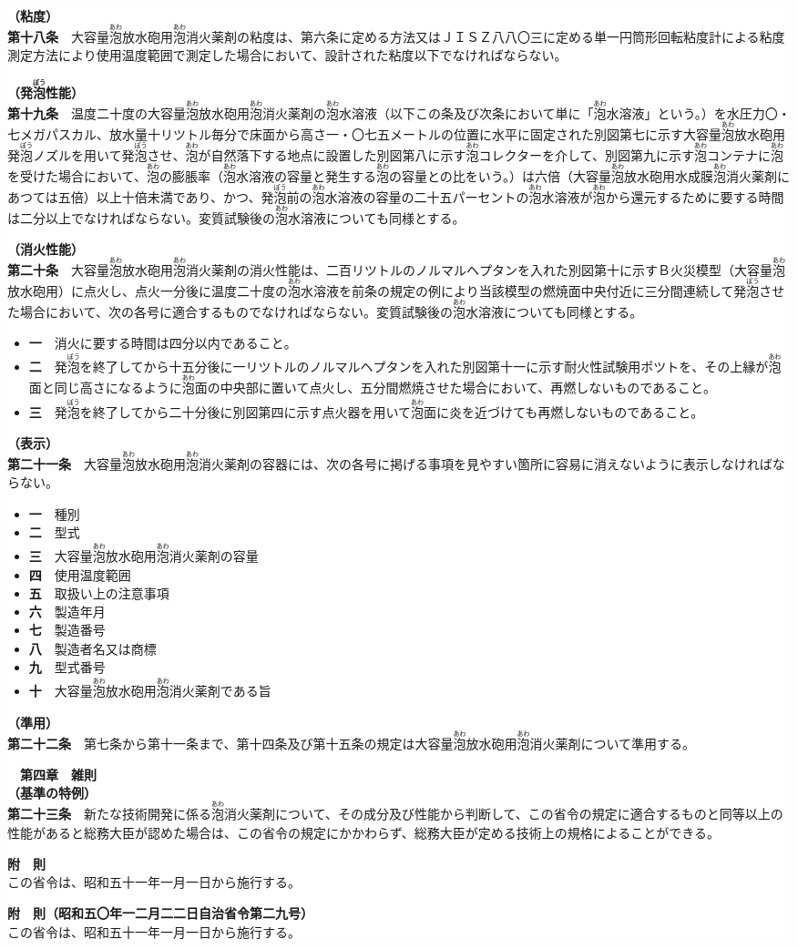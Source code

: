 **（粘度）**  
**第十八条**　大容量<ruby>泡<rt>あわ</rt></ruby>放水砲用<ruby>泡<rt>あわ</rt></ruby>消火薬剤の粘度は、第六条に定める方法又はＪＩＳＺ八八〇三に定める単一円筒形回転粘度計による粘度測定方法により使用温度範囲で測定した場合において、設計された粘度以下でなければならない。  
  
**（発<ruby>泡<rt>ぽう</rt></ruby>性能）**  
**第十九条**　温度二十度の大容量<ruby>泡<rt>あわ</rt></ruby>放水砲用<ruby>泡<rt>あわ</rt></ruby>消火薬剤の<ruby>泡<rt>あわ</rt></ruby>水溶液（以下この条及び次条において単に「<ruby>泡<rt>あわ</rt></ruby>水溶液」という。）を水圧力〇・七メガパスカル、放水量十リツトル毎分で床面から高さ一・〇七五メートルの位置に水平に固定された別図第七に示す大容量<ruby>泡<rt>あわ</rt></ruby>放水砲用発<ruby>泡<rt>ぽう</rt></ruby>ノズルを用いて発<ruby>泡<rt>ぽう</rt></ruby>させ、<ruby>泡<rt>あわ</rt></ruby>が自然落下する地点に設置した別図第八に示す<ruby>泡<rt>あわ</rt></ruby>コレクターを介して、別図第九に示す<ruby>泡<rt>あわ</rt></ruby>コンテナに<ruby>泡<rt>あわ</rt></ruby>を受けた場合において、<ruby>泡<rt>あわ</rt></ruby>の膨脹率（<ruby>泡<rt>あわ</rt></ruby>水溶液の容量と発生する<ruby>泡<rt>あわ</rt></ruby>の容量との比をいう。）は六倍（大容量<ruby>泡<rt>あわ</rt></ruby>放水砲用水成膜<ruby>泡<rt>あわ</rt></ruby>消火薬剤にあつては五倍）以上十倍未満であり、かつ、発<ruby>泡<rt>ぽう</rt></ruby>前の<ruby>泡<rt>あわ</rt></ruby>水溶液の容量の二十五パーセントの<ruby>泡<rt>あわ</rt></ruby>水溶液が<ruby>泡<rt>あわ</rt></ruby>から還元するために要する時間は二分以上でなければならない。変質試験後の<ruby>泡<rt>あわ</rt></ruby>水溶液についても同様とする。  
  
**（消火性能）**  
**第二十条**　大容量<ruby>泡<rt>あわ</rt></ruby>放水砲用<ruby>泡<rt>あわ</rt></ruby>消火薬剤の消火性能は、二百リツトルのノルマルヘプタンを入れた別図第十に示すＢ火災模型（大容量<ruby>泡<rt>あわ</rt></ruby>放水砲用）に点火し、点火一分後に温度二十度の<ruby>泡<rt>あわ</rt></ruby>水溶液を前条の規定の例により当該模型の燃焼面中央付近に三分間連続して発<ruby>泡<rt>ぽう</rt></ruby>させた場合において、次の各号に適合するものでなければならない。変質試験後の<ruby>泡<rt>あわ</rt></ruby>水溶液についても同様とする。  
* **一**　消火に要する時間は四分以内であること。  
* **二**　発<ruby>泡<rt>ぽう</rt></ruby>を終了してから十五分後に一リツトルのノルマルヘプタンを入れた別図第十一に示す耐火性試験用ポツトを、その上縁が<ruby>泡<rt>あわ</rt></ruby>面と同じ高さになるように<ruby>泡<rt>あわ</rt></ruby>面の中央部に置いて点火し、五分間燃焼させた場合において、再燃しないものであること。  
* **三**　発<ruby>泡<rt>ぽう</rt></ruby>を終了してから二十分後に別図第四に示す点火器を用いて<ruby>泡<rt>あわ</rt></ruby>面に炎を近づけても再燃しないものであること。  
  
**（表示）**  
**第二十一条**　大容量<ruby>泡<rt>あわ</rt></ruby>放水砲用<ruby>泡<rt>あわ</rt></ruby>消火薬剤の容器には、次の各号に掲げる事項を見やすい箇所に容易に消えないように表示しなければならない。  
* **一**　種別  
* **二**　型式  
* **三**　大容量<ruby>泡<rt>あわ</rt></ruby>放水砲用<ruby>泡<rt>あわ</rt></ruby>消火薬剤の容量  
* **四**　使用温度範囲  
* **五**　取扱い上の注意事項  
* **六**　製造年月  
* **七**　製造番号  
* **八**　製造者名又は商標  
* **九**　型式番号  
* **十**　大容量<ruby>泡<rt>あわ</rt></ruby>放水砲用<ruby>泡<rt>あわ</rt></ruby>消火薬剤である旨  
  
**（準用）**  
**第二十二条**　第七条から第十一条まで、第十四条及び第十五条の規定は大容量<ruby>泡<rt>あわ</rt></ruby>放水砲用<ruby>泡<rt>あわ</rt></ruby>消火薬剤について準用する。  
  
&emsp;**第四章　雑則**  
**（基準の特例）**  
**第二十三条**　新たな技術開発に係る<ruby>泡<rt>あわ</rt></ruby>消火薬剤について、その成分及び性能から判断して、この省令の規定に適合するものと同等以上の性能があると総務大臣が認めた場合は、この省令の規定にかかわらず、総務大臣が定める技術上の規格によることができる。  
  
**附　則**  
この省令は、昭和五十一年一月一日から施行する。  
  
**附　則（昭和五〇年一二月二二日自治省令第二九号）**  
この省令は、昭和五十一年一月一日から施行する。  
  